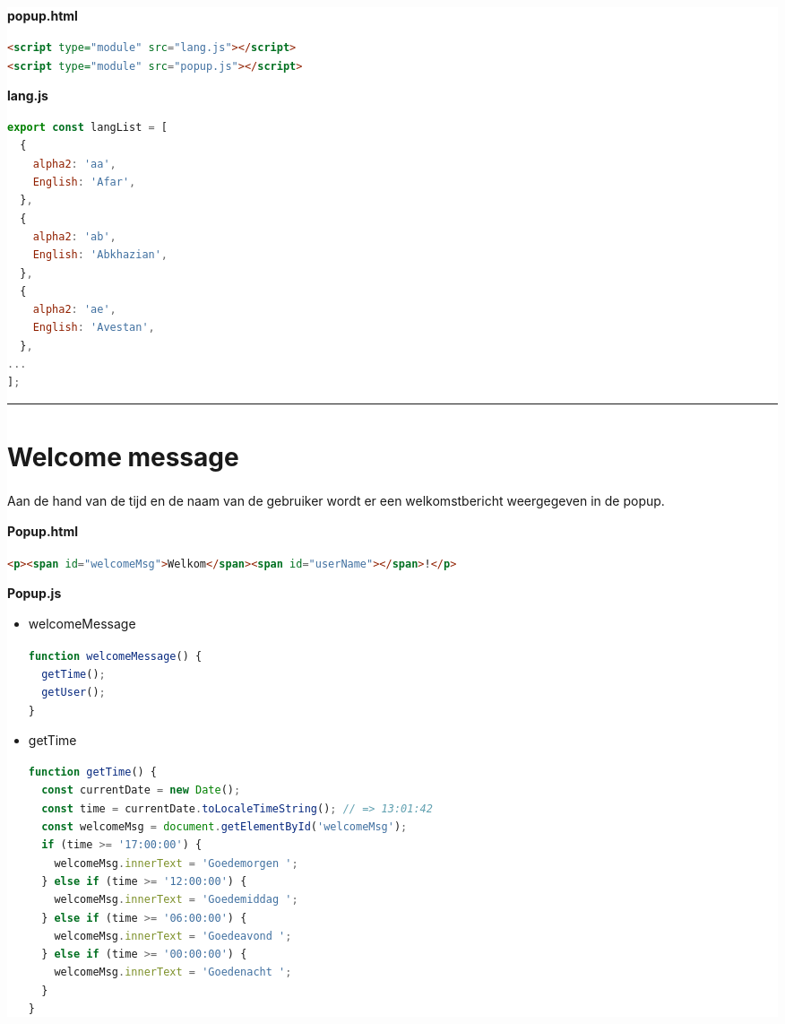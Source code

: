 **popup.html**

```html
<script type="module" src="lang.js"></script>
<script type="module" src="popup.js"></script>
```

**lang.js**

```jsx
export const langList = [
  {
    alpha2: 'aa',
    English: 'Afar',
  },
  {
    alpha2: 'ab',
    English: 'Abkhazian',
  },
  {
    alpha2: 'ae',
    English: 'Avestan',
  },
...
];
```

---

# Welcome message

Aan de hand van de tijd en de naam van de gebruiker wordt er een welkomstbericht weergegeven in de popup.

**Popup.html**

```html
<p><span id="welcomeMsg">Welkom</span><span id="userName"></span>!</p>
```

**Popup.js**

- welcomeMessage

    ```jsx
    function welcomeMessage() {
      getTime();
      getUser();
    }
    ```

- getTime

    ```jsx
    function getTime() {
      const currentDate = new Date();
      const time = currentDate.toLocaleTimeString(); // => 13:01:42
      const welcomeMsg = document.getElementById('welcomeMsg');
      if (time >= '17:00:00') {
        welcomeMsg.innerText = 'Goedemorgen ';
      } else if (time >= '12:00:00') {
        welcomeMsg.innerText = 'Goedemiddag ';
      } else if (time >= '06:00:00') {
        welcomeMsg.innerText = 'Goedeavond ';
      } else if (time >= '00:00:00') {
        welcomeMsg.innerText = 'Goedenacht ';
      }
    }
    ```